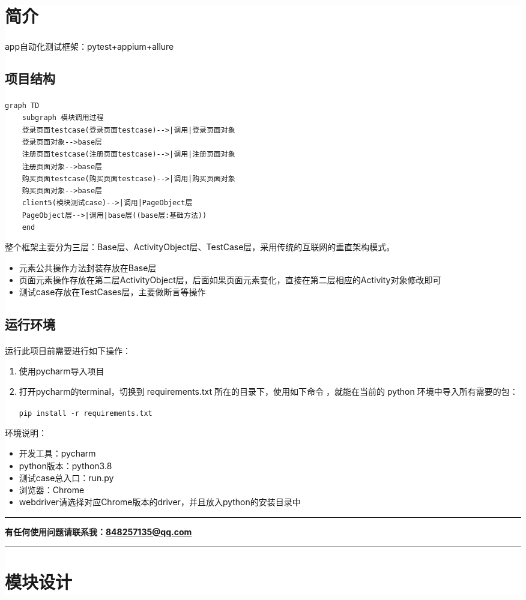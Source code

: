 # 简介

app自动化测试框架：pytest+appium+allure

## 项目结构

~~~ mermaid
graph TD
	subgraph 模块调用过程
    登录页面testcase(登录页面testcase)-->|调用|登录页面对象
    登录页面对象-->base层
    注册页面testcase(注册页面testcase)-->|调用|注册页面对象
	注册页面对象-->base层
    购买页面testcase(购买页面testcase)-->|调用|购买页面对象
	购买页面对象-->base层
    client5(模块测试case)-->|调用|PageObject层
    PageObject层-->|调用|base层((base层:基础方法))
    end
~~~



整个框架主要分为三层：Base层、ActivityObject层、TestCase层，采用传统的互联网的垂直架构模式。

- 元素公共操作方法封装存放在Base层
- 页面元素操作存放在第二层ActivityObject层，后面如果页面元素变化，直接在第二层相应的Activity对象修改即可
- 测试case存放在TestCases层，主要做断言等操作

## 运行环境

运行此项目前需要进行如下操作：

1. 使用pycharm导入项目

2. 打开pycharm的terminal，切换到 requirements.txt 所在的目录下，使用如下命令 ，就能在当前的 python 环境中导入所有需要的包：

   ```
   pip install -r requirements.txt
   ```

环境说明：

- 开发工具：pycharm
- python版本：python3.8
- 测试case总入口：run.py
- 浏览器：Chrome
- webdriver请选择对应Chrome版本的driver，并且放入python的安装目录中

---

**有任何使用问题请联系我：848257135@qq.com**

---

# 模块设计

